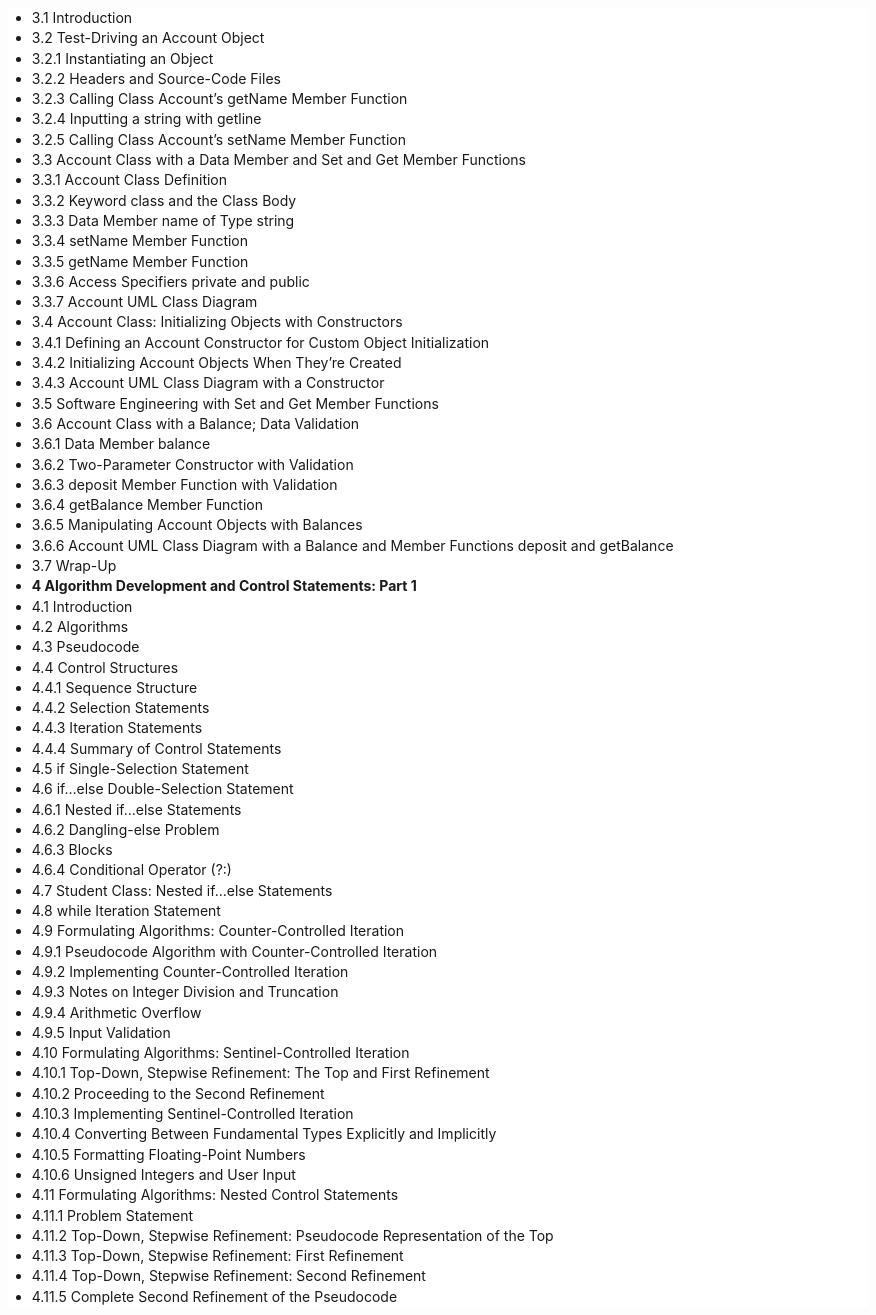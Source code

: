 * 3.1 Introduction
* 3.2 Test-Driving an Account Object
* 3.2.1 Instantiating an Object
* 3.2.2 Headers and Source-Code Files
* 3.2.3 Calling Class Account’s getName Member Function
* 3.2.4 Inputting a string with getline
* 3.2.5 Calling Class Account’s setName Member Function
* 3.3 Account Class with a Data Member and Set and Get Member Functions
* 3.3.1 Account Class Definition
* 3.3.2 Keyword class and the Class Body
* 3.3.3 Data Member name of Type string
* 3.3.4 setName Member Function
* 3.3.5 getName Member Function
* 3.3.6 Access Specifiers private and public
* 3.3.7 Account UML Class Diagram
* 3.4 Account Class: Initializing Objects with Constructors
* 3.4.1 Defining an Account Constructor for Custom Object Initialization
* 3.4.2 Initializing Account Objects When They’re Created
* 3.4.3 Account UML Class Diagram with a Constructor
* 3.5 Software Engineering with Set and Get Member Functions
* 3.6 Account Class with a Balance; Data Validation
* 3.6.1 Data Member balance
* 3.6.2 Two-Parameter Constructor with Validation
* 3.6.3 deposit Member Function with Validation
* 3.6.4 getBalance Member Function
* 3.6.5 Manipulating Account Objects with Balances
* 3.6.6 Account UML Class Diagram with a Balance and Member Functions deposit and getBalance
* 3.7 Wrap-Up
* **4 Algorithm Development and Control Statements: Part 1**
* 4.1 Introduction
* 4.2 Algorithms
* 4.3 Pseudocode
* 4.4 Control Structures
* 4.4.1 Sequence Structure
* 4.4.2 Selection Statements
* 4.4.3 Iteration Statements
* 4.4.4 Summary of Control Statements
* 4.5 if Single-Selection Statement
* 4.6 if…else Double-Selection Statement
* 4.6.1 Nested if…else Statements
* 4.6.2 Dangling-else Problem
* 4.6.3 Blocks
* 4.6.4 Conditional Operator (?:)
* 4.7 Student Class: Nested if…else Statements
* 4.8 while Iteration Statement
* 4.9 Formulating Algorithms: Counter-Controlled Iteration
* 4.9.1 Pseudocode Algorithm with Counter-Controlled Iteration
* 4.9.2 Implementing Counter-Controlled Iteration
* 4.9.3 Notes on Integer Division and Truncation
* 4.9.4 Arithmetic Overflow
* 4.9.5 Input Validation
* 4.10 Formulating Algorithms: Sentinel-Controlled Iteration
* 4.10.1 Top-Down, Stepwise Refinement: The Top and First Refinement
* 4.10.2 Proceeding to the Second Refinement
* 4.10.3 Implementing Sentinel-Controlled Iteration
* 4.10.4 Converting Between Fundamental Types Explicitly and Implicitly
* 4.10.5 Formatting Floating-Point Numbers
* 4.10.6 Unsigned Integers and User Input
* 4.11 Formulating Algorithms: Nested Control Statements
* 4.11.1 Problem Statement
* 4.11.2 Top-Down, Stepwise Refinement: Pseudocode Representation of the Top
* 4.11.3 Top-Down, Stepwise Refinement: First Refinement
* 4.11.4 Top-Down, Stepwise Refinement: Second Refinement
* 4.11.5 Complete Second Refinement of the Pseudocode